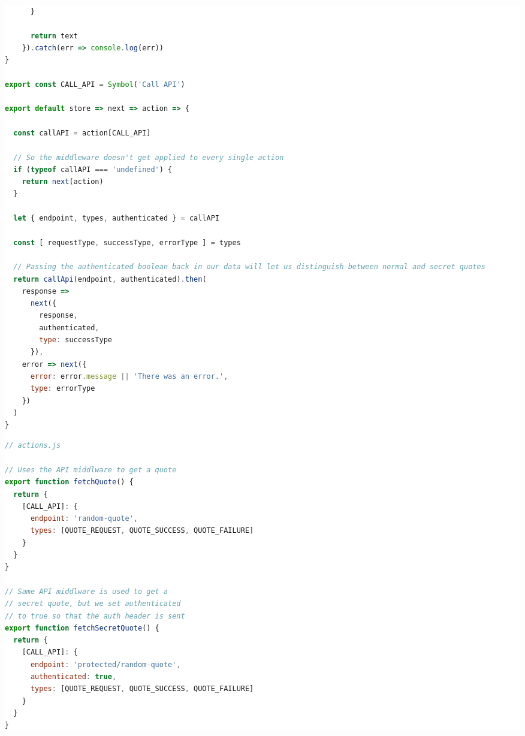 ```js
      }
      
      return text
    }).catch(err => console.log(err))
}

export const CALL_API = Symbol('Call API')

export default store => next => action => {
  
  const callAPI = action[CALL_API]
  
  // So the middleware doesn't get applied to every single action
  if (typeof callAPI === 'undefined') {
    return next(action)
  }
  
  let { endpoint, types, authenticated } = callAPI
  
  const [ requestType, successType, errorType ] = types
  
  // Passing the authenticated boolean back in our data will let us distinguish between normal and secret quotes
  return callApi(endpoint, authenticated).then(
    response =>
      next({
        response,
        authenticated,
        type: successType
      }),
    error => next({
      error: error.message || 'There was an error.',
      type: errorType
    })
  )
}
```

```js
// actions.js

// Uses the API middlware to get a quote
export function fetchQuote() {
  return {
    [CALL_API]: {
      endpoint: 'random-quote',
      types: [QUOTE_REQUEST, QUOTE_SUCCESS, QUOTE_FAILURE]
    }
  }
}

// Same API middlware is used to get a 
// secret quote, but we set authenticated
// to true so that the auth header is sent
export function fetchSecretQuote() {
  return {
    [CALL_API]: {
      endpoint: 'protected/random-quote',
      authenticated: true,
      types: [QUOTE_REQUEST, QUOTE_SUCCESS, QUOTE_FAILURE]
    }
  }
}
```